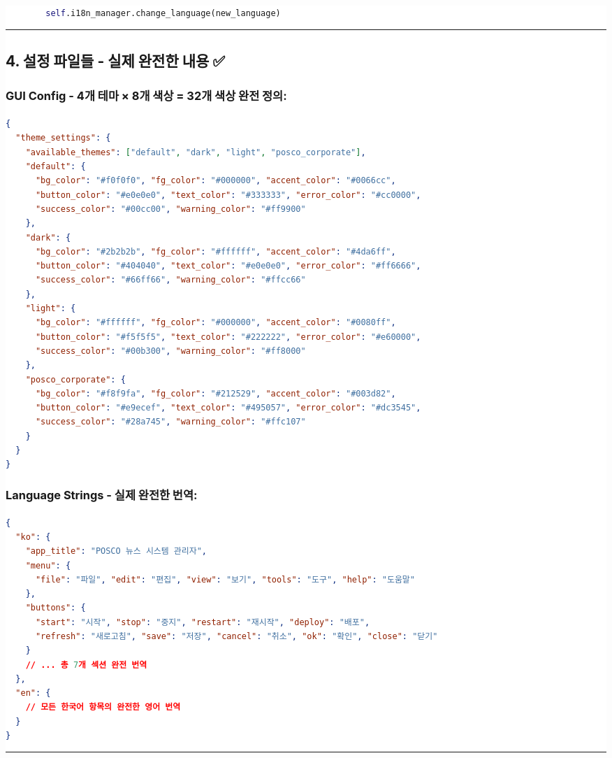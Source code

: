 ```python
        self.i18n_manager.change_language(new_language)
```

---

## 4. 설정 파일들 - 실제 완전한 내용 ✅

### **GUI Config - 4개 테마 × 8개 색상 = 32개 색상 완전 정의:**
```json
{
  "theme_settings": {
    "available_themes": ["default", "dark", "light", "posco_corporate"],
    "default": {
      "bg_color": "#f0f0f0", "fg_color": "#000000", "accent_color": "#0066cc",
      "button_color": "#e0e0e0", "text_color": "#333333", "error_color": "#cc0000",
      "success_color": "#00cc00", "warning_color": "#ff9900"
    },
    "dark": {
      "bg_color": "#2b2b2b", "fg_color": "#ffffff", "accent_color": "#4da6ff",
      "button_color": "#404040", "text_color": "#e0e0e0", "error_color": "#ff6666",
      "success_color": "#66ff66", "warning_color": "#ffcc66"
    },
    "light": {
      "bg_color": "#ffffff", "fg_color": "#000000", "accent_color": "#0080ff",
      "button_color": "#f5f5f5", "text_color": "#222222", "error_color": "#e60000",
      "success_color": "#00b300", "warning_color": "#ff8000"
    },
    "posco_corporate": {
      "bg_color": "#f8f9fa", "fg_color": "#212529", "accent_color": "#003d82",
      "button_color": "#e9ecef", "text_color": "#495057", "error_color": "#dc3545",
      "success_color": "#28a745", "warning_color": "#ffc107"
    }
  }
}
```

### **Language Strings - 실제 완전한 번역:**
```json
{
  "ko": {
    "app_title": "POSCO 뉴스 시스템 관리자",
    "menu": {
      "file": "파일", "edit": "편집", "view": "보기", "tools": "도구", "help": "도움말"
    },
    "buttons": {
      "start": "시작", "stop": "중지", "restart": "재시작", "deploy": "배포",
      "refresh": "새로고침", "save": "저장", "cancel": "취소", "ok": "확인", "close": "닫기"
    }
    // ... 총 7개 섹션 완전 번역
  },
  "en": {
    // 모든 한국어 항목의 완전한 영어 번역
  }
}
```

---